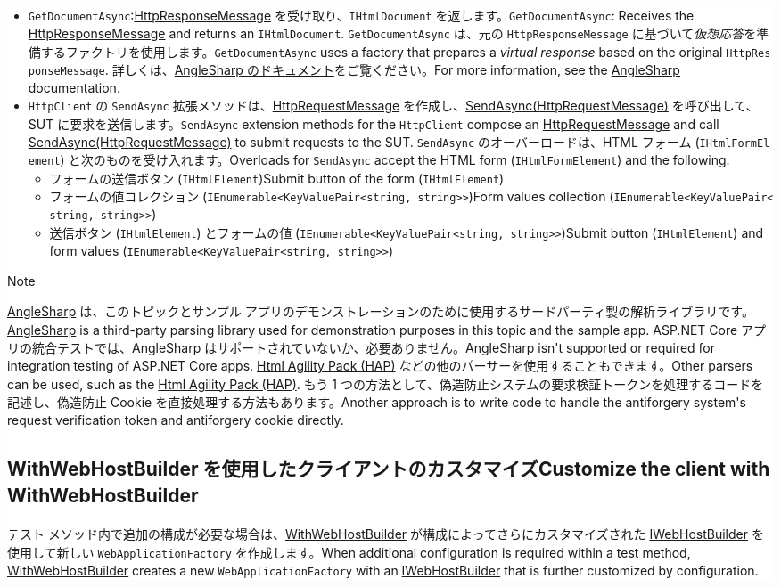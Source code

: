 * <span data-ttu-id="9a3f6-231">`GetDocumentAsync`:[HttpResponseMessage](/dotnet/api/system.net.http.httpresponsemessage) を受け取り、`IHtmlDocument` を返します。</span><span class="sxs-lookup"><span data-stu-id="9a3f6-231">`GetDocumentAsync`: Receives the [HttpResponseMessage](/dotnet/api/system.net.http.httpresponsemessage) and returns an `IHtmlDocument`.</span></span> <span data-ttu-id="9a3f6-232">`GetDocumentAsync` は、元の `HttpResponseMessage` に基づいて*仮想応答*を準備するファクトリを使用します。</span><span class="sxs-lookup"><span data-stu-id="9a3f6-232">`GetDocumentAsync` uses a factory that prepares a *virtual response* based on the original `HttpResponseMessage`.</span></span> <span data-ttu-id="9a3f6-233">詳しくは、[AngleSharp のドキュメント](https://github.com/AngleSharp/AngleSharp#documentation)をご覧ください。</span><span class="sxs-lookup"><span data-stu-id="9a3f6-233">For more information, see the [AngleSharp documentation](https://github.com/AngleSharp/AngleSharp#documentation).</span></span>
* <span data-ttu-id="9a3f6-234">`HttpClient` の `SendAsync` 拡張メソッドは、[HttpRequestMessage](/dotnet/api/system.net.http.httprequestmessage) を作成し、[SendAsync(HttpRequestMessage)](/dotnet/api/system.net.http.httpclient.sendasync#System_Net_Http_HttpClient_SendAsync_System_Net_Http_HttpRequestMessage_) を呼び出して、SUT に要求を送信します。</span><span class="sxs-lookup"><span data-stu-id="9a3f6-234">`SendAsync` extension methods for the `HttpClient` compose an [HttpRequestMessage](/dotnet/api/system.net.http.httprequestmessage) and call [SendAsync(HttpRequestMessage)](/dotnet/api/system.net.http.httpclient.sendasync#System_Net_Http_HttpClient_SendAsync_System_Net_Http_HttpRequestMessage_) to submit requests to the SUT.</span></span> <span data-ttu-id="9a3f6-235">`SendAsync` のオーバーロードは、HTML フォーム (`IHtmlFormElement`) と次のものを受け入れます。</span><span class="sxs-lookup"><span data-stu-id="9a3f6-235">Overloads for `SendAsync` accept the HTML form (`IHtmlFormElement`) and the following:</span></span>
  * <span data-ttu-id="9a3f6-236">フォームの送信ボタン (`IHtmlElement`)</span><span class="sxs-lookup"><span data-stu-id="9a3f6-236">Submit button of the form (`IHtmlElement`)</span></span>
  * <span data-ttu-id="9a3f6-237">フォームの値コレクション (`IEnumerable<KeyValuePair<string, string>>`)</span><span class="sxs-lookup"><span data-stu-id="9a3f6-237">Form values collection (`IEnumerable<KeyValuePair<string, string>>`)</span></span>
  * <span data-ttu-id="9a3f6-238">送信ボタン (`IHtmlElement`) とフォームの値 (`IEnumerable<KeyValuePair<string, string>>`)</span><span class="sxs-lookup"><span data-stu-id="9a3f6-238">Submit button (`IHtmlElement`) and form values (`IEnumerable<KeyValuePair<string, string>>`)</span></span>

> [!NOTE]
> <span data-ttu-id="9a3f6-239">[AngleSharp](https://anglesharp.github.io/) は、このトピックとサンプル アプリのデモンストレーションのために使用するサードパーティ製の解析ライブラリです。</span><span class="sxs-lookup"><span data-stu-id="9a3f6-239">[AngleSharp](https://anglesharp.github.io/) is a third-party parsing library used for demonstration purposes in this topic and the sample app.</span></span> <span data-ttu-id="9a3f6-240">ASP.NET Core アプリの統合テストでは、AngleSharp はサポートされていないか、必要ありません。</span><span class="sxs-lookup"><span data-stu-id="9a3f6-240">AngleSharp isn't supported or required for integration testing of ASP.NET Core apps.</span></span> <span data-ttu-id="9a3f6-241">[Html Agility Pack (HAP)](https://html-agility-pack.net/) などの他のパーサーを使用することもできます。</span><span class="sxs-lookup"><span data-stu-id="9a3f6-241">Other parsers can be used, such as the [Html Agility Pack (HAP)](https://html-agility-pack.net/).</span></span> <span data-ttu-id="9a3f6-242">もう 1 つの方法として、偽造防止システムの要求検証トークンを処理するコードを記述し、偽造防止 Cookie を直接処理する方法もあります。</span><span class="sxs-lookup"><span data-stu-id="9a3f6-242">Another approach is to write code to handle the antiforgery system's request verification token and antiforgery cookie directly.</span></span>

## <a name="customize-the-client-with-withwebhostbuilder"></a><span data-ttu-id="9a3f6-243">WithWebHostBuilder を使用したクライアントのカスタマイズ</span><span class="sxs-lookup"><span data-stu-id="9a3f6-243">Customize the client with WithWebHostBuilder</span></span>

<span data-ttu-id="9a3f6-244">テスト メソッド内で追加の構成が必要な場合は、[WithWebHostBuilder](/dotnet/api/microsoft.aspnetcore.mvc.testing.webapplicationfactory-1.withwebhostbuilder) が構成によってさらにカスタマイズされた [IWebHostBuilder](/dotnet/api/microsoft.aspnetcore.hosting.iwebhostbuilder) を使用して新しい `WebApplicationFactory` を作成します。</span><span class="sxs-lookup"><span data-stu-id="9a3f6-244">When additional configuration is required within a test method, [WithWebHostBuilder](/dotnet/api/microsoft.aspnetcore.mvc.testing.webapplicationfactory-1.withwebhostbuilder) creates a new `WebApplicationFactory` with an [IWebHostBuilder](/dotnet/api/microsoft.aspnetcore.hosting.iwebhostbuilder) that is further customized by configuration.</span></span>
